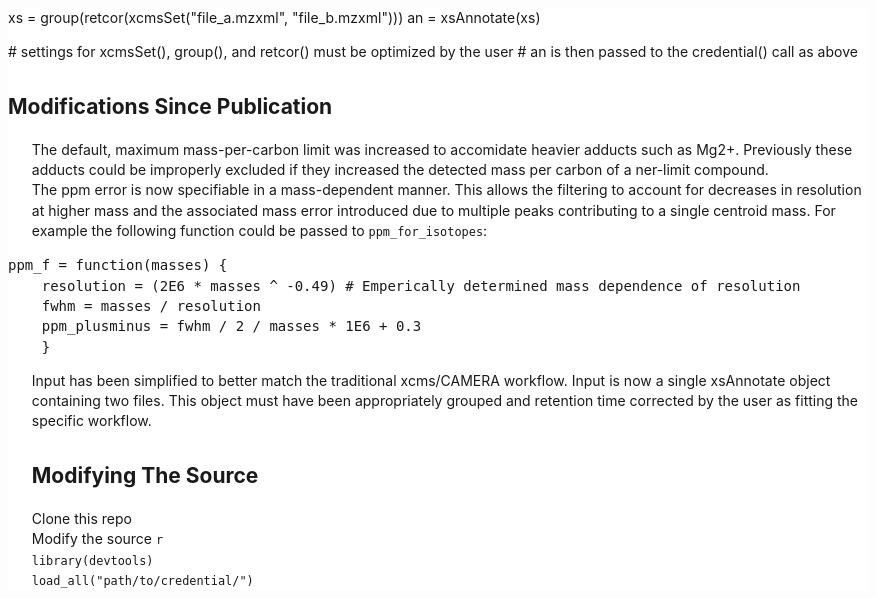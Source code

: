 <span class="pl-v">xs</span> <span class="pl-k">=</span> group(retcor(xcmsSet(<span class="pl-s"><span class="pl-pds">"</span>file_a.mzxml<span class="pl-pds">"</span></span>, <span class="pl-s"><span class="pl-pds">"</span>file_b.mzxml<span class="pl-pds">"</span></span>)))
<span class="pl-v">an</span> <span class="pl-k">=</span> xsAnnotate(<span class="pl-smi">xs</span>)

<span class="pl-c"># settings for xcmsSet(), group(), and retcor() must be optimized by the user</span>
<span class="pl-c"># an is then passed to the credential() call as above</span></pre></div>

<h2>
<a id="user-content-modifications-since-publication" class="anchor" href="#modifications-since-publication" aria-hidden="true"><span class="octicon octicon-link"></span></a>Modifications Since Publication</h2>

<ul class="task-list">
<li>The default, maximum mass-per-carbon limit was increased to accomidate heavier adducts such as Mg2+.  Previously these adducts could be improperly excluded if they increased the detected mass per carbon of a ner-limit compound.</li>
<li>The ppm error is now specifiable in a mass-dependent manner.  This allows the filtering to account for decreases in resolution at higher mass and the associated mass error introduced due to multiple peaks contributing to a single centroid mass.  For example the following function could be passed to <code>ppm_for_isotopes</code>:</li>
</ul>

<div class="highlight highlight-r"><pre><span class="pl-v">ppm_f</span> <span class="pl-k">=</span> <span class="pl-k">function</span>(<span class="pl-smi">masses</span>) {
    <span class="pl-v">resolution</span> <span class="pl-k">=</span> (<span class="pl-c1">2E6</span> <span class="pl-k">*</span> <span class="pl-smi">masses</span> <span class="pl-k">^</span> <span class="pl-k">-</span><span class="pl-c1">0.49</span>) <span class="pl-c"># Emperically determined mass dependence of resolution</span>
    <span class="pl-v">fwhm</span> <span class="pl-k">=</span> <span class="pl-smi">masses</span> <span class="pl-k">/</span> <span class="pl-smi">resolution</span>
    <span class="pl-v">ppm_plusminus</span> <span class="pl-k">=</span> <span class="pl-smi">fwhm</span> <span class="pl-k">/</span> <span class="pl-c1">2</span> <span class="pl-k">/</span> <span class="pl-smi">masses</span> <span class="pl-k">*</span> <span class="pl-c1">1E6</span> <span class="pl-k">+</span> <span class="pl-c1">0.3</span>
    }</pre></div>

<ul class="task-list">
<li>
<p>Input has been simplified to better match the traditional xcms/CAMERA workflow.  Input is now a single xsAnnotate object containing two files.  This object must have been appropriately grouped and retention time corrected by the user as fitting the specific workflow.</p>

<h2>
<a id="user-content-modifying-the-source" class="anchor" href="#modifying-the-source" aria-hidden="true"><span class="octicon octicon-link"></span></a>Modifying The Source</h2>
</li>
<li>Clone this repo</li>
<li>Modify the source
<code>r
library(devtools)
load_all("path/to/credential/")
</code>
</li>
</ul>
</article>
  </div>

